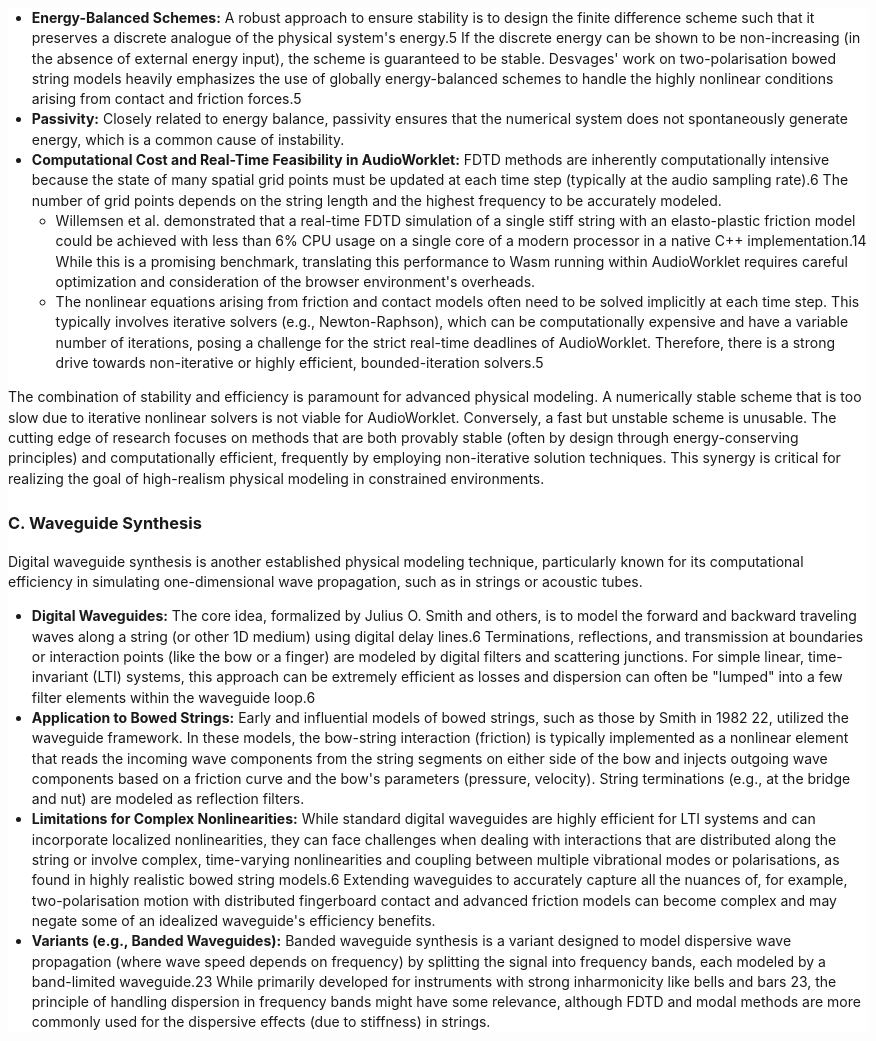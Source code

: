   * **Energy-Balanced Schemes:** A robust approach to ensure stability is to design the finite difference scheme such that it preserves a discrete analogue of the physical system's energy.5 If the discrete energy can be shown to be non-increasing (in the absence of external energy input), the scheme is guaranteed to be stable. Desvages' work on two-polarisation bowed string models heavily emphasizes the use of globally energy-balanced schemes to handle the highly nonlinear conditions arising from contact and friction forces.5  
  * **Passivity:** Closely related to energy balance, passivity ensures that the numerical system does not spontaneously generate energy, which is a common cause of instability.  
* **Computational Cost and Real-Time Feasibility in AudioWorklet:** FDTD methods are inherently computationally intensive because the state of many spatial grid points must be updated at each time step (typically at the audio sampling rate).6 The number of grid points depends on the string length and the highest frequency to be accurately modeled.  
  * Willemsen et al. demonstrated that a real-time FDTD simulation of a single stiff string with an elasto-plastic friction model could be achieved with less than 6% CPU usage on a single core of a modern processor in a native C++ implementation.14 While this is a promising benchmark, translating this performance to Wasm running within AudioWorklet requires careful optimization and consideration of the browser environment's overheads.  
  * The nonlinear equations arising from friction and contact models often need to be solved implicitly at each time step. This typically involves iterative solvers (e.g., Newton-Raphson), which can be computationally expensive and have a variable number of iterations, posing a challenge for the strict real-time deadlines of AudioWorklet. Therefore, there is a strong drive towards non-iterative or highly efficient, bounded-iteration solvers.5

The combination of stability and efficiency is paramount for advanced physical modeling. A numerically stable scheme that is too slow due to iterative nonlinear solvers is not viable for AudioWorklet. Conversely, a fast but unstable scheme is unusable. The cutting edge of research focuses on methods that are both provably stable (often by design through energy-conserving principles) and computationally efficient, frequently by employing non-iterative solution techniques. This synergy is critical for realizing the goal of high-realism physical modeling in constrained environments.

### **C. Waveguide Synthesis**

Digital waveguide synthesis is another established physical modeling technique, particularly known for its computational efficiency in simulating one-dimensional wave propagation, such as in strings or acoustic tubes.

* **Digital Waveguides:** The core idea, formalized by Julius O. Smith and others, is to model the forward and backward traveling waves along a string (or other 1D medium) using digital delay lines.6 Terminations, reflections, and transmission at boundaries or interaction points (like the bow or a finger) are modeled by digital filters and scattering junctions. For simple linear, time-invariant (LTI) systems, this approach can be extremely efficient as losses and dispersion can often be "lumped" into a few filter elements within the waveguide loop.6  
* **Application to Bowed Strings:** Early and influential models of bowed strings, such as those by Smith in 1982 22, utilized the waveguide framework. In these models, the bow-string interaction (friction) is typically implemented as a nonlinear element that reads the incoming wave components from the string segments on either side of the bow and injects outgoing wave components based on a friction curve and the bow's parameters (pressure, velocity). String terminations (e.g., at the bridge and nut) are modeled as reflection filters.  
* **Limitations for Complex Nonlinearities:** While standard digital waveguides are highly efficient for LTI systems and can incorporate localized nonlinearities, they can face challenges when dealing with interactions that are distributed along the string or involve complex, time-varying nonlinearities and coupling between multiple vibrational modes or polarisations, as found in highly realistic bowed string models.6 Extending waveguides to accurately capture all the nuances of, for example, two-polarisation motion with distributed fingerboard contact and advanced friction models can become complex and may negate some of an idealized waveguide's efficiency benefits.  
* **Variants (e.g., Banded Waveguides):** Banded waveguide synthesis is a variant designed to model dispersive wave propagation (where wave speed depends on frequency) by splitting the signal into frequency bands, each modeled by a band-limited waveguide.23 While primarily developed for instruments with strong inharmonicity like bells and bars 23, the principle of handling dispersion in frequency bands might have some relevance, although FDTD and modal methods are more commonly used for the dispersive effects (due to stiffness) in strings.
